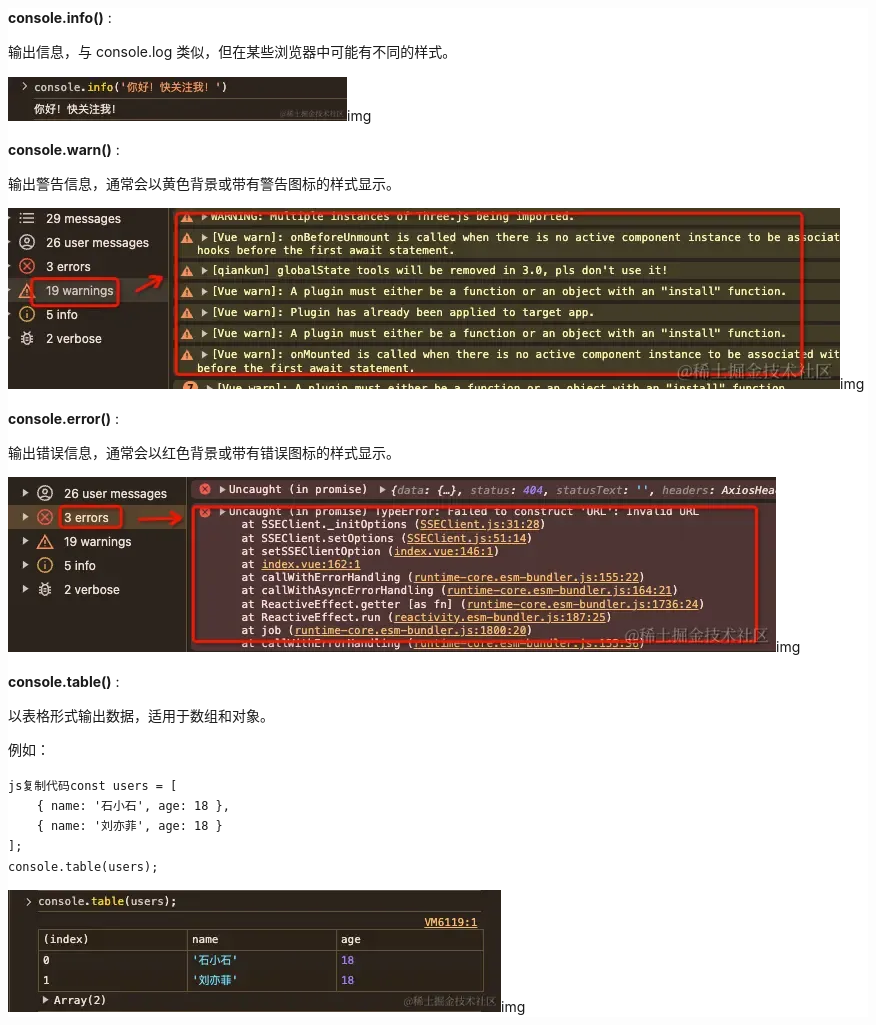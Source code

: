 **console.info()** :

输出信息，与 console.log 类似，但在某些浏览器中可能有不同的样式。

![medium-zoom](/docs/assets/excellentArticle/2024-05-30/640-1717045848973-2.webp)img

**console.warn()** :

输出警告信息，通常会以黄色背景或带有警告图标的样式显示。

![medium-zoom](/docs/assets/excellentArticle/2024-05-30/640-1717045848973-3.webp)img

**console.error()** :

输出错误信息，通常会以红色背景或带有错误图标的样式显示。

![medium-zoom](/docs/assets/excellentArticle/2024-05-30/640-1717045848973-4.webp)img

**console.table()** :

以表格形式输出数据，适用于数组和对象。

例如：

```
js复制代码const users = [
    { name: '石小石', age: 18 },
    { name: '刘亦菲', age: 18 }
];
console.table(users);
```

![medium-zoom](/docs/assets/excellentArticle/2024-05-30/640-1717045848973-5.webp)img

